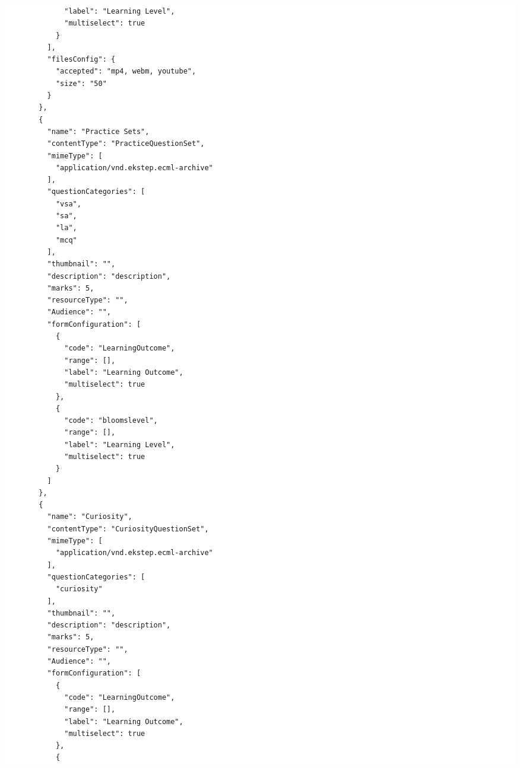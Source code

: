 ```
              "label": "Learning Level",
              "multiselect": true
            }
          ],
          "filesConfig": {
            "accepted": "mp4, webm, youtube",
            "size": "50"
          }
        },
        {
          "name": "Practice Sets",
          "contentType": "PracticeQuestionSet",
          "mimeType": [
            "application/vnd.ekstep.ecml-archive"
          ],
          "questionCategories": [
            "vsa",
            "sa",
            "la",
            "mcq"
          ],
          "thumbnail": "",
          "description": "description",
          "marks": 5,
          "resourceType": "",
          "Audience": "",
          "formConfiguration": [
            {
              "code": "LearningOutcome",
              "range": [],
              "label": "Learning Outcome",
              "multiselect": true
            },
            {
              "code": "bloomslevel",
              "range": [],
              "label": "Learning Level",
              "multiselect": true
            }
          ]
        },
        {
          "name": "Curiosity",
          "contentType": "CuriosityQuestionSet",
          "mimeType": [
            "application/vnd.ekstep.ecml-archive"
          ],
          "questionCategories": [
            "curiosity"
          ],
          "thumbnail": "",
          "description": "description",
          "marks": 5,
          "resourceType": "",
          "Audience": "",
          "formConfiguration": [
            {
              "code": "LearningOutcome",
              "range": [],
              "label": "Learning Outcome",
              "multiselect": true
            },
            {
```